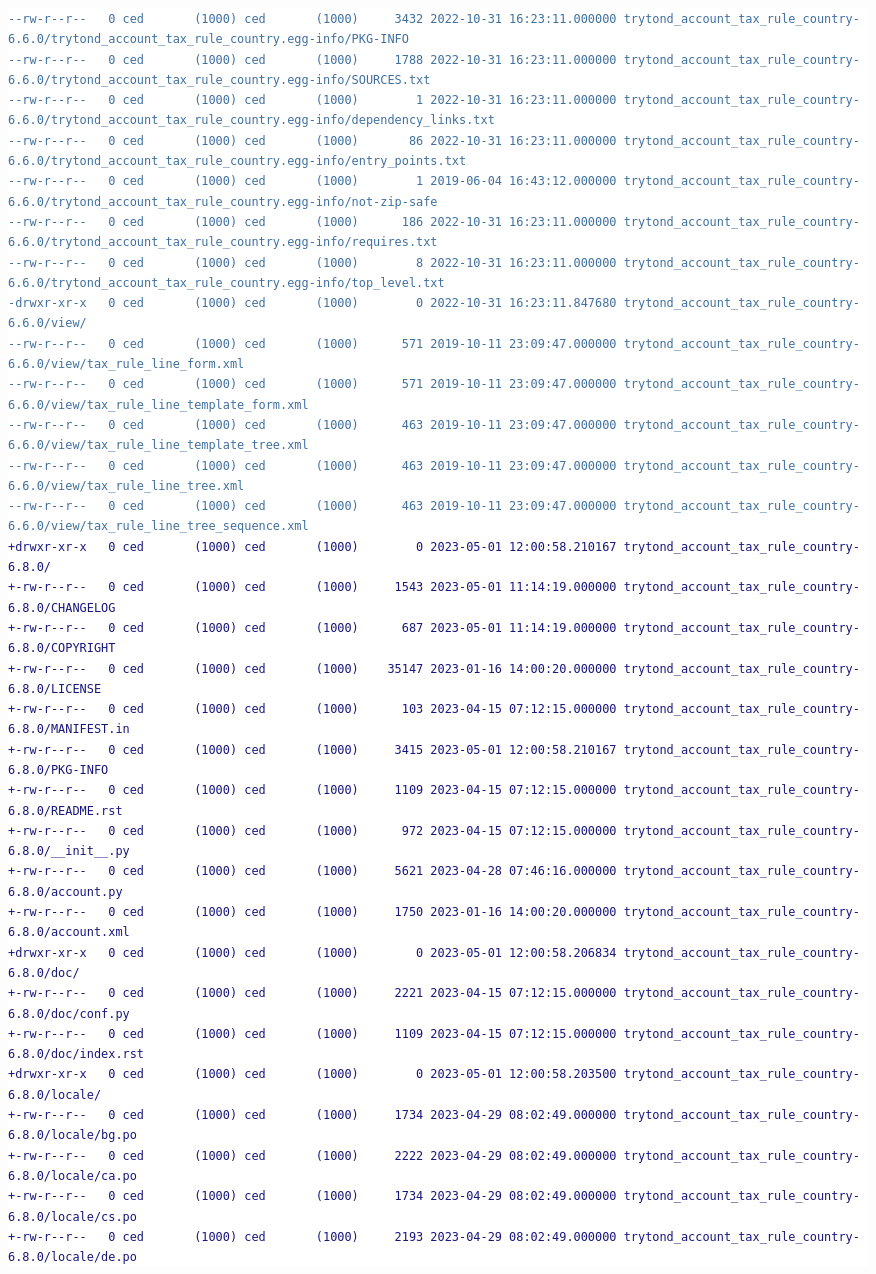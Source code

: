 ```diff
--rw-r--r--   0 ced       (1000) ced       (1000)     3432 2022-10-31 16:23:11.000000 trytond_account_tax_rule_country-6.6.0/trytond_account_tax_rule_country.egg-info/PKG-INFO
--rw-r--r--   0 ced       (1000) ced       (1000)     1788 2022-10-31 16:23:11.000000 trytond_account_tax_rule_country-6.6.0/trytond_account_tax_rule_country.egg-info/SOURCES.txt
--rw-r--r--   0 ced       (1000) ced       (1000)        1 2022-10-31 16:23:11.000000 trytond_account_tax_rule_country-6.6.0/trytond_account_tax_rule_country.egg-info/dependency_links.txt
--rw-r--r--   0 ced       (1000) ced       (1000)       86 2022-10-31 16:23:11.000000 trytond_account_tax_rule_country-6.6.0/trytond_account_tax_rule_country.egg-info/entry_points.txt
--rw-r--r--   0 ced       (1000) ced       (1000)        1 2019-06-04 16:43:12.000000 trytond_account_tax_rule_country-6.6.0/trytond_account_tax_rule_country.egg-info/not-zip-safe
--rw-r--r--   0 ced       (1000) ced       (1000)      186 2022-10-31 16:23:11.000000 trytond_account_tax_rule_country-6.6.0/trytond_account_tax_rule_country.egg-info/requires.txt
--rw-r--r--   0 ced       (1000) ced       (1000)        8 2022-10-31 16:23:11.000000 trytond_account_tax_rule_country-6.6.0/trytond_account_tax_rule_country.egg-info/top_level.txt
-drwxr-xr-x   0 ced       (1000) ced       (1000)        0 2022-10-31 16:23:11.847680 trytond_account_tax_rule_country-6.6.0/view/
--rw-r--r--   0 ced       (1000) ced       (1000)      571 2019-10-11 23:09:47.000000 trytond_account_tax_rule_country-6.6.0/view/tax_rule_line_form.xml
--rw-r--r--   0 ced       (1000) ced       (1000)      571 2019-10-11 23:09:47.000000 trytond_account_tax_rule_country-6.6.0/view/tax_rule_line_template_form.xml
--rw-r--r--   0 ced       (1000) ced       (1000)      463 2019-10-11 23:09:47.000000 trytond_account_tax_rule_country-6.6.0/view/tax_rule_line_template_tree.xml
--rw-r--r--   0 ced       (1000) ced       (1000)      463 2019-10-11 23:09:47.000000 trytond_account_tax_rule_country-6.6.0/view/tax_rule_line_tree.xml
--rw-r--r--   0 ced       (1000) ced       (1000)      463 2019-10-11 23:09:47.000000 trytond_account_tax_rule_country-6.6.0/view/tax_rule_line_tree_sequence.xml
+drwxr-xr-x   0 ced       (1000) ced       (1000)        0 2023-05-01 12:00:58.210167 trytond_account_tax_rule_country-6.8.0/
+-rw-r--r--   0 ced       (1000) ced       (1000)     1543 2023-05-01 11:14:19.000000 trytond_account_tax_rule_country-6.8.0/CHANGELOG
+-rw-r--r--   0 ced       (1000) ced       (1000)      687 2023-05-01 11:14:19.000000 trytond_account_tax_rule_country-6.8.0/COPYRIGHT
+-rw-r--r--   0 ced       (1000) ced       (1000)    35147 2023-01-16 14:00:20.000000 trytond_account_tax_rule_country-6.8.0/LICENSE
+-rw-r--r--   0 ced       (1000) ced       (1000)      103 2023-04-15 07:12:15.000000 trytond_account_tax_rule_country-6.8.0/MANIFEST.in
+-rw-r--r--   0 ced       (1000) ced       (1000)     3415 2023-05-01 12:00:58.210167 trytond_account_tax_rule_country-6.8.0/PKG-INFO
+-rw-r--r--   0 ced       (1000) ced       (1000)     1109 2023-04-15 07:12:15.000000 trytond_account_tax_rule_country-6.8.0/README.rst
+-rw-r--r--   0 ced       (1000) ced       (1000)      972 2023-04-15 07:12:15.000000 trytond_account_tax_rule_country-6.8.0/__init__.py
+-rw-r--r--   0 ced       (1000) ced       (1000)     5621 2023-04-28 07:46:16.000000 trytond_account_tax_rule_country-6.8.0/account.py
+-rw-r--r--   0 ced       (1000) ced       (1000)     1750 2023-01-16 14:00:20.000000 trytond_account_tax_rule_country-6.8.0/account.xml
+drwxr-xr-x   0 ced       (1000) ced       (1000)        0 2023-05-01 12:00:58.206834 trytond_account_tax_rule_country-6.8.0/doc/
+-rw-r--r--   0 ced       (1000) ced       (1000)     2221 2023-04-15 07:12:15.000000 trytond_account_tax_rule_country-6.8.0/doc/conf.py
+-rw-r--r--   0 ced       (1000) ced       (1000)     1109 2023-04-15 07:12:15.000000 trytond_account_tax_rule_country-6.8.0/doc/index.rst
+drwxr-xr-x   0 ced       (1000) ced       (1000)        0 2023-05-01 12:00:58.203500 trytond_account_tax_rule_country-6.8.0/locale/
+-rw-r--r--   0 ced       (1000) ced       (1000)     1734 2023-04-29 08:02:49.000000 trytond_account_tax_rule_country-6.8.0/locale/bg.po
+-rw-r--r--   0 ced       (1000) ced       (1000)     2222 2023-04-29 08:02:49.000000 trytond_account_tax_rule_country-6.8.0/locale/ca.po
+-rw-r--r--   0 ced       (1000) ced       (1000)     1734 2023-04-29 08:02:49.000000 trytond_account_tax_rule_country-6.8.0/locale/cs.po
+-rw-r--r--   0 ced       (1000) ced       (1000)     2193 2023-04-29 08:02:49.000000 trytond_account_tax_rule_country-6.8.0/locale/de.po
```